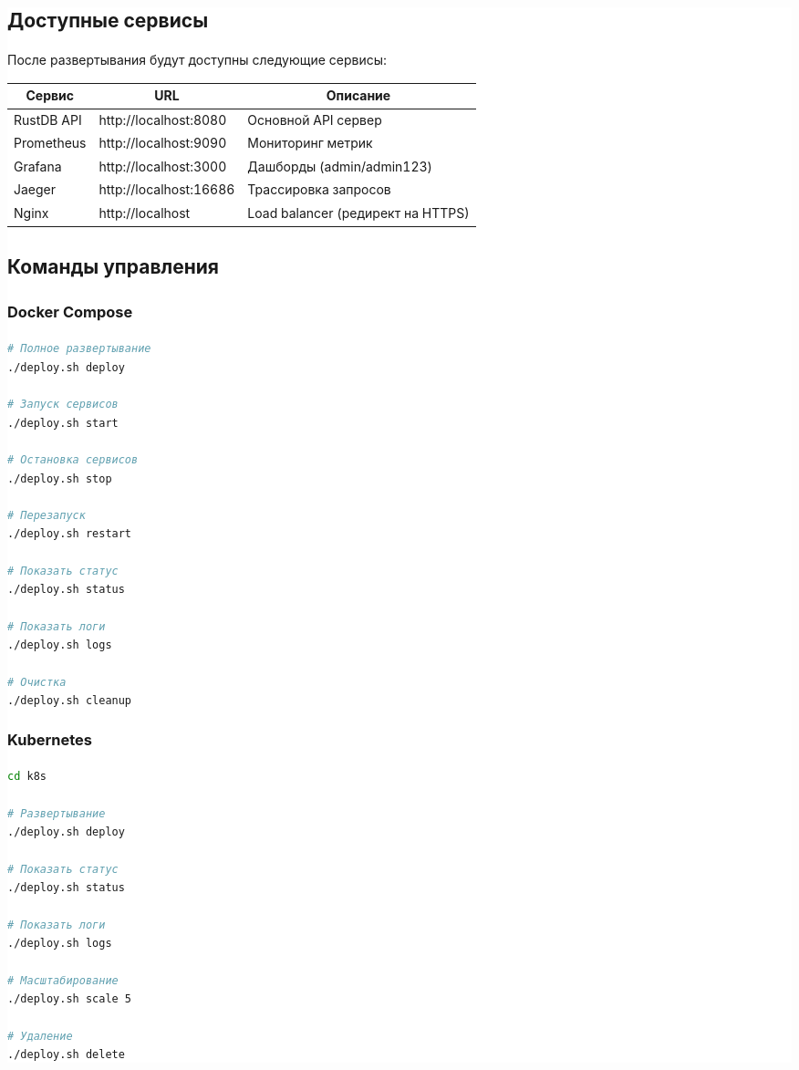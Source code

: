 ## Доступные сервисы

После развертывания будут доступны следующие сервисы:

| Сервис | URL | Описание |
|--------|-----|----------|
| RustDB API | http://localhost:8080 | Основной API сервер |
| Prometheus | http://localhost:9090 | Мониторинг метрик |
| Grafana | http://localhost:3000 | Дашборды (admin/admin123) |
| Jaeger | http://localhost:16686 | Трассировка запросов |
| Nginx | http://localhost | Load balancer (редирект на HTTPS) |

## Команды управления

### Docker Compose

```bash
# Полное развертывание
./deploy.sh deploy

# Запуск сервисов
./deploy.sh start

# Остановка сервисов
./deploy.sh stop

# Перезапуск
./deploy.sh restart

# Показать статус
./deploy.sh status

# Показать логи
./deploy.sh logs

# Очистка
./deploy.sh cleanup
```

### Kubernetes

```bash
cd k8s

# Развертывание
./deploy.sh deploy

# Показать статус
./deploy.sh status

# Показать логи
./deploy.sh logs

# Масштабирование
./deploy.sh scale 5

# Удаление
./deploy.sh delete
```
